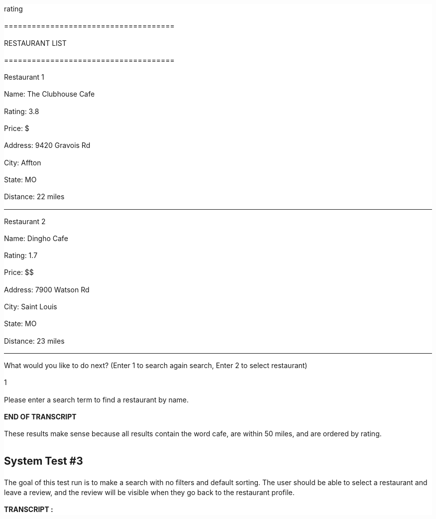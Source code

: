 rating

=====================================

RESTAURANT LIST           

=====================================

Restaurant 1

Name: The Clubhouse Cafe

Rating: 3.8

Price: $

Address: 9420 Gravois Rd

City: Affton

State: MO

Distance: 22 miles

-------------------------------------

Restaurant 2

Name: Dingho Cafe

Rating: 1.7

Price: $$

Address: 7900 Watson Rd

City: Saint Louis

State: MO

Distance: 23 miles

-------------------------------------

What would you like to do next? (Enter 1 to search again search, Enter 2 to select restaurant)

1

Please enter a search term to find a restaurant by name.

**END OF TRANSCRIPT**

These results make sense because all results contain the word cafe, are within 50 miles, and are ordered by rating.

## System Test #3

The goal of this test run is to make a search with no filters and default sorting. The user should be able to select a restaurant and
leave a review, and the review will be visible when they go back to the restaurant profile.

**TRANSCRIPT :**
